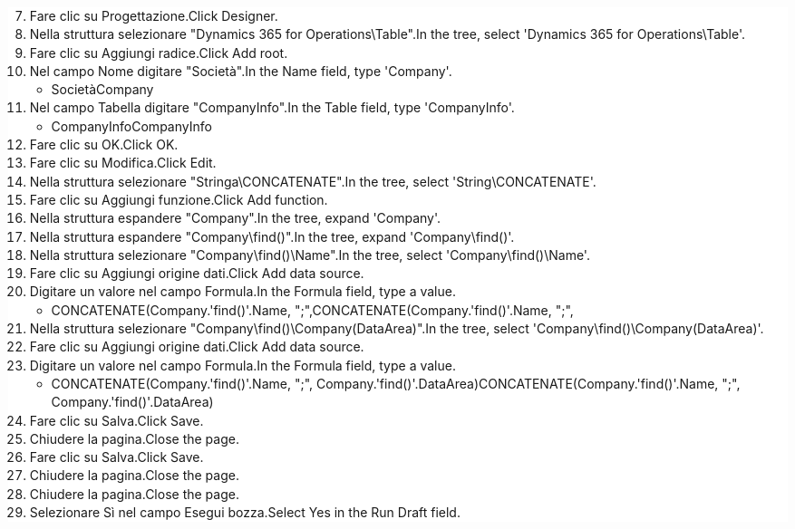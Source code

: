 7. <span data-ttu-id="a1a79-203">Fare clic su Progettazione.</span><span class="sxs-lookup"><span data-stu-id="a1a79-203">Click Designer.</span></span>
8. <span data-ttu-id="a1a79-204">Nella struttura selezionare "Dynamics 365 for Operations\Table".</span><span class="sxs-lookup"><span data-stu-id="a1a79-204">In the tree, select 'Dynamics 365 for Operations\Table'.</span></span>
9. <span data-ttu-id="a1a79-205">Fare clic su Aggiungi radice.</span><span class="sxs-lookup"><span data-stu-id="a1a79-205">Click Add root.</span></span>
10. <span data-ttu-id="a1a79-206">Nel campo Nome digitare "Società".</span><span class="sxs-lookup"><span data-stu-id="a1a79-206">In the Name field, type 'Company'.</span></span>
    * <span data-ttu-id="a1a79-207">Società</span><span class="sxs-lookup"><span data-stu-id="a1a79-207">Company</span></span>  
11. <span data-ttu-id="a1a79-208">Nel campo Tabella digitare "CompanyInfo".</span><span class="sxs-lookup"><span data-stu-id="a1a79-208">In the Table field, type 'CompanyInfo'.</span></span>
    * <span data-ttu-id="a1a79-209">CompanyInfo</span><span class="sxs-lookup"><span data-stu-id="a1a79-209">CompanyInfo</span></span>  
12. <span data-ttu-id="a1a79-210">Fare clic su OK.</span><span class="sxs-lookup"><span data-stu-id="a1a79-210">Click OK.</span></span>
13. <span data-ttu-id="a1a79-211">Fare clic su Modifica.</span><span class="sxs-lookup"><span data-stu-id="a1a79-211">Click Edit.</span></span>
14. <span data-ttu-id="a1a79-212">Nella struttura selezionare "Stringa\CONCATENATE".</span><span class="sxs-lookup"><span data-stu-id="a1a79-212">In the tree, select 'String\CONCATENATE'.</span></span>
15. <span data-ttu-id="a1a79-213">Fare clic su Aggiungi funzione.</span><span class="sxs-lookup"><span data-stu-id="a1a79-213">Click Add function.</span></span>
16. <span data-ttu-id="a1a79-214">Nella struttura espandere "Company".</span><span class="sxs-lookup"><span data-stu-id="a1a79-214">In the tree, expand 'Company'.</span></span>
17. <span data-ttu-id="a1a79-215">Nella struttura espandere "Company\find()".</span><span class="sxs-lookup"><span data-stu-id="a1a79-215">In the tree, expand 'Company\find()'.</span></span>
18. <span data-ttu-id="a1a79-216">Nella struttura selezionare "Company\find()\Name".</span><span class="sxs-lookup"><span data-stu-id="a1a79-216">In the tree, select 'Company\find()\Name'.</span></span>
19. <span data-ttu-id="a1a79-217">Fare clic su Aggiungi origine dati.</span><span class="sxs-lookup"><span data-stu-id="a1a79-217">Click Add data source.</span></span>
20. <span data-ttu-id="a1a79-218">Digitare un valore nel campo Formula.</span><span class="sxs-lookup"><span data-stu-id="a1a79-218">In the Formula field, type a value.</span></span>
    * <span data-ttu-id="a1a79-219">CONCATENATE(Company.'find()'.Name, ";",</span><span class="sxs-lookup"><span data-stu-id="a1a79-219">CONCATENATE(Company.'find()'.Name, ";",</span></span>  
21. <span data-ttu-id="a1a79-220">Nella struttura selezionare "Company\find()\Company(DataArea)".</span><span class="sxs-lookup"><span data-stu-id="a1a79-220">In the tree, select 'Company\find()\Company(DataArea)'.</span></span>
22. <span data-ttu-id="a1a79-221">Fare clic su Aggiungi origine dati.</span><span class="sxs-lookup"><span data-stu-id="a1a79-221">Click Add data source.</span></span>
23. <span data-ttu-id="a1a79-222">Digitare un valore nel campo Formula.</span><span class="sxs-lookup"><span data-stu-id="a1a79-222">In the Formula field, type a value.</span></span>
    * <span data-ttu-id="a1a79-223">CONCATENATE(Company.'find()'.Name, ";", Company.'find()'.DataArea)</span><span class="sxs-lookup"><span data-stu-id="a1a79-223">CONCATENATE(Company.'find()'.Name, ";", Company.'find()'.DataArea)</span></span>  
24. <span data-ttu-id="a1a79-224">Fare clic su Salva.</span><span class="sxs-lookup"><span data-stu-id="a1a79-224">Click Save.</span></span>
25. <span data-ttu-id="a1a79-225">Chiudere la pagina.</span><span class="sxs-lookup"><span data-stu-id="a1a79-225">Close the page.</span></span>
26. <span data-ttu-id="a1a79-226">Fare clic su Salva.</span><span class="sxs-lookup"><span data-stu-id="a1a79-226">Click Save.</span></span>
27. <span data-ttu-id="a1a79-227">Chiudere la pagina.</span><span class="sxs-lookup"><span data-stu-id="a1a79-227">Close the page.</span></span>
28. <span data-ttu-id="a1a79-228">Chiudere la pagina.</span><span class="sxs-lookup"><span data-stu-id="a1a79-228">Close the page.</span></span>
29. <span data-ttu-id="a1a79-229">Selezionare Sì nel campo Esegui bozza.</span><span class="sxs-lookup"><span data-stu-id="a1a79-229">Select Yes in the Run Draft field.</span></span>
